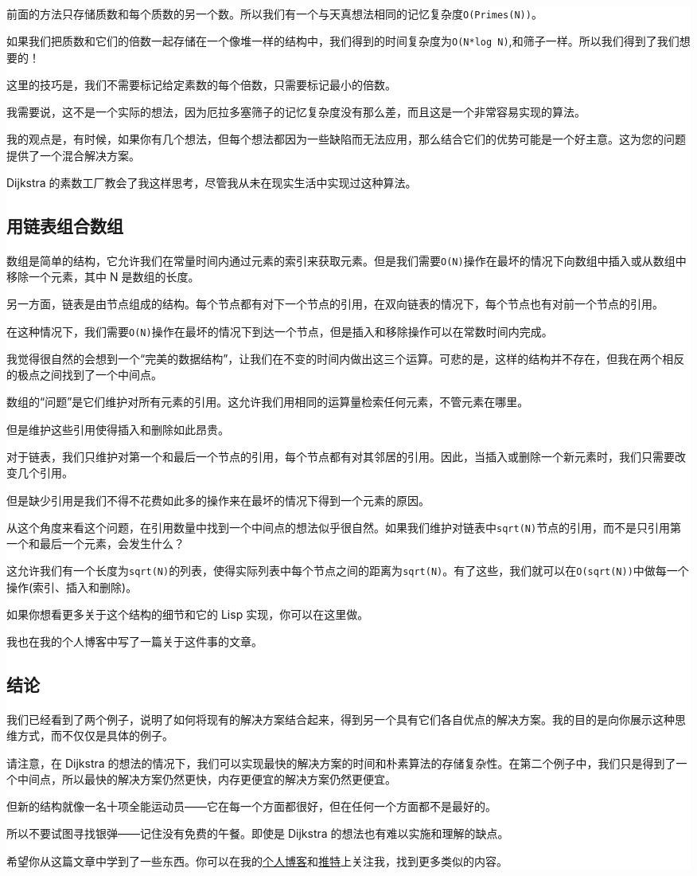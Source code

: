 
前面的方法只存储质数和每个质数的另一个数。所以我们有一个与天真想法相同的记忆复杂度`O(Primes(N))`。

如果我们把质数和它们的倍数一起存储在一个像堆一样的结构中，我们得到的时间复杂度为`O(N*log N)`,和筛子一样。所以我们得到了我们想要的！

这里的技巧是，我们不需要标记给定素数的每个倍数，只需要标记最小的倍数。

我需要说，这不是一个实际的想法，因为厄拉多塞筛子的记忆复杂度没有那么差，而且这是一个非常容易实现的算法。

我的观点是，有时候，如果你有几个想法，但每个想法都因为一些缺陷而无法应用，那么结合它们的优势可能是一个好主意。这为您的问题提供了一个混合解决方案。

Dijkstra 的素数工厂教会了我这样思考，尽管我从未在现实生活中实现过这种算法。

## 用链表组合数组

数组是简单的结构，它允许我们在常量时间内通过元素的索引来获取元素。但是我们需要`O(N)`操作在最坏的情况下向数组中插入或从数组中移除一个元素，其中 N 是数组的长度。

另一方面，链表是由节点组成的结构。每个节点都有对下一个节点的引用，在双向链表的情况下，每个节点也有对前一个节点的引用。

在这种情况下，我们需要`O(N)`操作在最坏的情况下到达一个节点，但是插入和移除操作可以在常数时间内完成。

我觉得很自然的会想到一个“完美的数据结构”，让我们在不变的时间内做出这三个运算。可悲的是，这样的结构并不存在，但我在两个相反的极点之间找到了一个中间点。

数组的“问题”是它们维护对所有元素的引用。这允许我们用相同的运算量检索任何元素，不管元素在哪里。

但是维护这些引用使得插入和删除如此昂贵。

对于链表，我们只维护对第一个和最后一个节点的引用，每个节点都有对其邻居的引用。因此，当插入或删除一个新元素时，我们只需要改变几个引用。

但是缺少引用是我们不得不花费如此多的操作来在最坏的情况下得到一个元素的原因。

从这个角度来看这个问题，在引用数量中找到一个中间点的想法似乎很自然。如果我们维护对链表中`sqrt(N)`节点的引用，而不是只引用第一个和最后一个元素，会发生什么？

这允许我们有一个长度为`sqrt(N)`的列表，使得实际列表中每个节点之间的距离为`sqrt(N)`。有了这些，我们就可以在`O(sqrt(N))`中做每一个操作(索引、插入和删除)。

如果你想看更多关于这个结构的细节和它的 Lisp 实现，你可以在这里做。

我也在我的个人博客中写了一篇关于这件事的文章。

## 结论

我们已经看到了两个例子，说明了如何将现有的解决方案结合起来，得到另一个具有它们各自优点的解决方案。我的目的是向你展示这种思维方式，而不仅仅是具体的例子。

请注意，在 Dijkstra 的想法的情况下，我们可以实现最快的解决方案的时间和朴素算法的存储复杂性。在第二个例子中，我们只是得到了一个中间点，所以最快的解决方案仍然更快，内存更便宜的解决方案仍然更便宜。

但新的结构就像一名十项全能运动员——它在每一个方面都很好，但在任何一个方面都不是最好的。

所以不要试图寻找银弹——记住没有免费的午餐。即使是 Dijkstra 的想法也有难以实施和理解的缺点。

希望你从这篇文章中学到了一些东西。你可以在我的[个人博客](https://jj.hashnode.dev)和[推特](https://twitter.com/josejorgexl)上关注我，找到更多类似的内容。